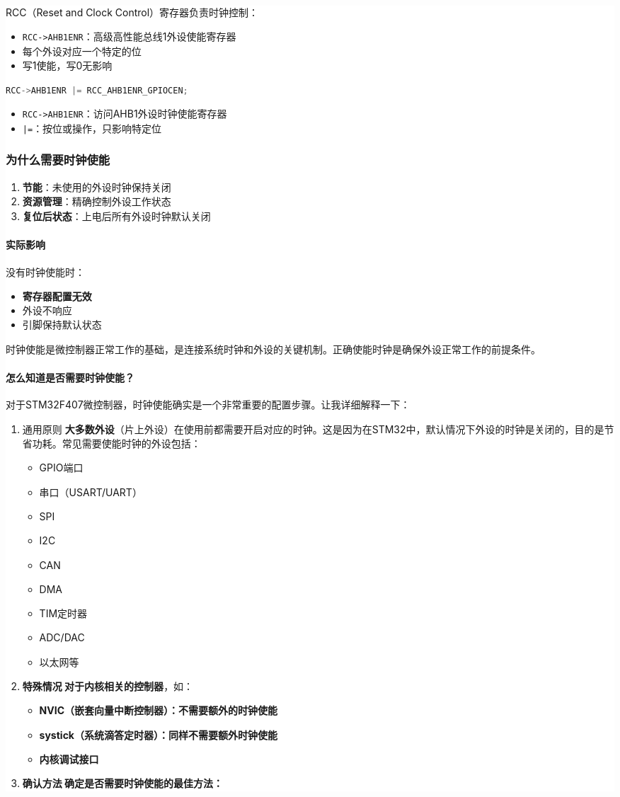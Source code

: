 RCC（Reset and Clock Control）寄存器负责时钟控制：

- `RCC->AHB1ENR`：高级高性能总线1外设使能寄存器
- 每个外设对应一个特定的位
- 写1使能，写0无影响

```c
RCC->AHB1ENR |= RCC_AHB1ENR_GPIOCEN;
```

- `RCC->AHB1ENR`：访问AHB1外设时钟使能寄存器
- `|=`：按位或操作，只影响特定位

### 为什么需要时钟使能

1. **节能**：未使用的外设时钟保持关闭
2. **资源管理**：精确控制外设工作状态
3. **复位后状态**：上电后所有外设时钟默认关闭

#### 实际影响

没有时钟使能时：

- **寄存器配置无效**
- 外设不响应
- 引脚保持默认状态

时钟使能是微控制器正常工作的基础，是连接系统时钟和外设的关键机制。正确使能时钟是确保外设正常工作的前提条件。

#### 怎么知道是否需要时钟使能？

对于STM32F407微控制器，时钟使能确实是一个非常重要的配置步骤。让我详细解释一下：

1. 通用原则 **大多数外设**（片上外设）在使用前都需要开启对应的时钟。这是因为在STM32中，默认情况下外设的时钟是关闭的，目的是节省功耗。常见需要使能时钟的外设包括：

   - GPIO端口

   - 串口（USART/UART）

   - SPI

   - I2C

   - CAN

   - DMA

   - TIM定时器

   - ADC/DAC

   - 以太网等

2. **特殊情况 对于内核相关的控制器**，如：

   - **NVIC（嵌套向量中断控制器）：不需要额外的时钟使能**

   - **systick（系统滴答定时器）：同样不需要额外时钟使能**

   - **内核调试接口**

3. **确认方法 确定是否需要时钟使能的最佳方法：** 
